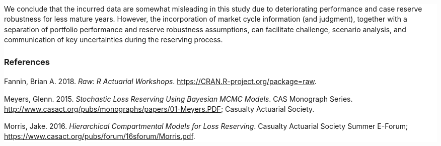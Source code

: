 We conclude that the incurred data are somewhat misleading in this study due to deteriorating performance and case reserve robustness for less mature years. However, the incorporation of market cycle information (and judgment), together with a separation of portfolio performance and reserve robustness assumptions, can facilitate challenge, scenario analysis, and communication of key uncertainties during the reserving process.

### References

Fannin, Brian A. 2018. _Raw: R Actuarial Workshops_. https://CRAN.R-project.org/package=raw.

Meyers, Glenn. 2015. _Stochastic Loss Reserving Using Bayesian MCMC Models_. CAS Monograph Series. http://www.casact.org/pubs/monographs/papers/01-Meyers.PDF; Casualty Actuarial Society.

Morris, Jake. 2016. _Hierarchical Compartmental Models for Loss Reserving_. Casualty Actuarial Society Summer E-Forum; https://www.casact.org/pubs/forum/16sforum/Morris.pdf.